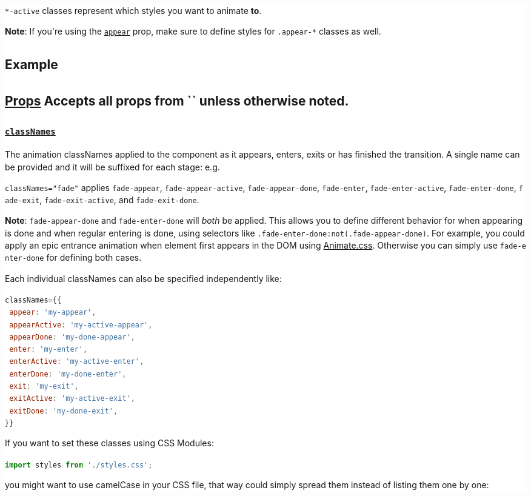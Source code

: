 `*-active` classes represent which styles you want to animate **to**.

**Note**: If you're using the [`appear`](http://reactcommunity.org/react-transition-group/transition#Transition-prop-appear) prop, make sure to define styles for `.appear-*` classes as well.

## Example

<iframe title="CSSTransition Component" src="https://codesandbox.io/embed/m77l2vp00x?fontsize=14" sandbox="allow-modals allow-forms allow-popups allow-scripts allow-same-origin" style="box-sizing: border-box; display: block; width: 1280px; height: 500px; border: 0px; border-radius: 4px; overflow: hidden;"></iframe>

## [Props](https://reactcommunity.org/react-transition-group/css-transition#CSSTransition-props) Accepts all props from `` unless otherwise noted.

### [`classNames`](https://reactcommunity.org/react-transition-group/css-transition#CSSTransition-prop-classNames)

The animation classNames applied to the component as it appears, enters, exits or has finished the transition. A single name can be provided and it will be suffixed for each stage: e.g.

`classNames="fade"` applies `fade-appear`, `fade-appear-active`, `fade-appear-done`, `fade-enter`, `fade-enter-active`, `fade-enter-done`, `fade-exit`, `fade-exit-active`, and `fade-exit-done`.

**Note**: `fade-appear-done` and `fade-enter-done` will *both* be applied. This allows you to define different behavior for when appearing is done and when regular entering is done, using selectors like `.fade-enter-done:not(.fade-appear-done)`. For example, you could apply an epic entrance animation when element first appears in the DOM using [Animate.css](https://daneden.github.io/animate.css/). Otherwise you can simply use `fade-enter-done` for defining both cases.

Each individual classNames can also be specified independently like:

```js
classNames={{
 appear: 'my-appear',
 appearActive: 'my-active-appear',
 appearDone: 'my-done-appear',
 enter: 'my-enter',
 enterActive: 'my-active-enter',
 enterDone: 'my-done-enter',
 exit: 'my-exit',
 exitActive: 'my-active-exit',
 exitDone: 'my-done-exit',
}}
```

If you want to set these classes using CSS Modules:

```js
import styles from './styles.css';
```

you might want to use camelCase in your CSS file, that way could simply spread them instead of listing them one by one:
